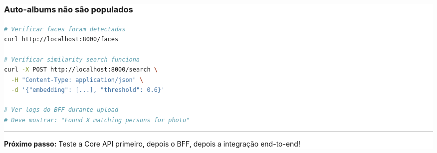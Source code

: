 ### Auto-albums não são populados
```bash
# Verificar faces foram detectadas
curl http://localhost:8000/faces

# Verificar similarity search funciona
curl -X POST http://localhost:8000/search \
  -H "Content-Type: application/json" \
  -d '{"embedding": [...], "threshold": 0.6}'

# Ver logs do BFF durante upload
# Deve mostrar: "Found X matching persons for photo"
```

---

**Próximo passo:** Teste a Core API primeiro, depois o BFF, depois a integração end-to-end!
